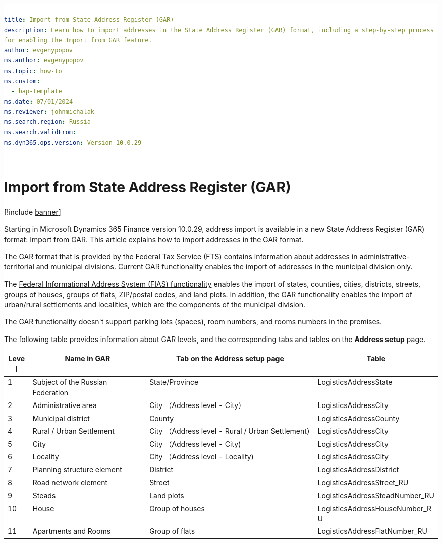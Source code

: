 ```yaml
---
title: Import from State Address Register (GAR)
description: Learn how to import addresses in the State Address Register (GAR) format, including a step-by-step process for enabling the Import from GAR feature.
author: evgenypopov
ms.author: evgenypopov
ms.topic: how-to
ms.custom: 
  - bap-template
ms.date: 07/01/2024
ms.reviewer: johnmichalak
ms.search.region: Russia
ms.search.validFrom:
ms.dyn365.ops.version: Version 10.0.29
---
```


# Import from State Address Register (GAR)

[!include [banner](../../includes/banner.md)]

Starting in Microsoft Dynamics 365 Finance version 10.0.29, address import is available in a new State Address Register (GAR) format: Import from GAR. This article explains how to import addresses in the GAR format.

The GAR format that is provided by the Federal Tax Service (FTS) contains information about addresses in administrative-territorial and municipal divisions. Current GAR functionality enables the import of addresses in the municipal division only.

The [Federal Informational Address System (FIAS) functionality](rus-russian-address-format-and-import-from-FIAS.md) enables the import of states, counties, cities, districts, streets, groups of houses, groups of flats, ZIP/postal codes, and land plots. In addition, the GAR functionality enables the import of urban/rural settlements and localities, which are the components of the municipal division.

The GAR functionality doesn't support parking lots (spaces), room numbers, and rooms numbers in the premises.

The following table provides information about GAR levels, and the corresponding tabs and tables on the **Address setup** page.

| Level | Name in GAR | Tab on the Address setup page | Table |
|---|---|---|---|
| 1 | Subject of the Russian Federation | State/Province | LogisticsAddressState |
| 2 | Administrative area | City （Address level - City）|LogisticsAddressCity |
| 3 | Municipal district | County | LogisticsAddressCounty |
| 4 | Rural / Urban Settlement | City （Address level - Rural / Urban Settlement）| LogisticsAddressCity |
| 5 | City | City （Address level - City) | LogisticsAddressCity |
| 6 | Locality |City （Address level - Locality) | LogisticsAddressCity
| 7 | Planning structure element | District | LogisticsAddressDistrict |
| 8 | Road network element | Street | LogisticsAddressStreet\_RU |
| 9 | Steads | Land plots | LogisticsAddressSteadNumber\_RU |
| 10 | House | Group of houses | LogisticsAddressHouseNumber\_RU |
| 11 | Apartments and Rooms | Group of flats | LogisticsAddressFlatNumber\_RU |
